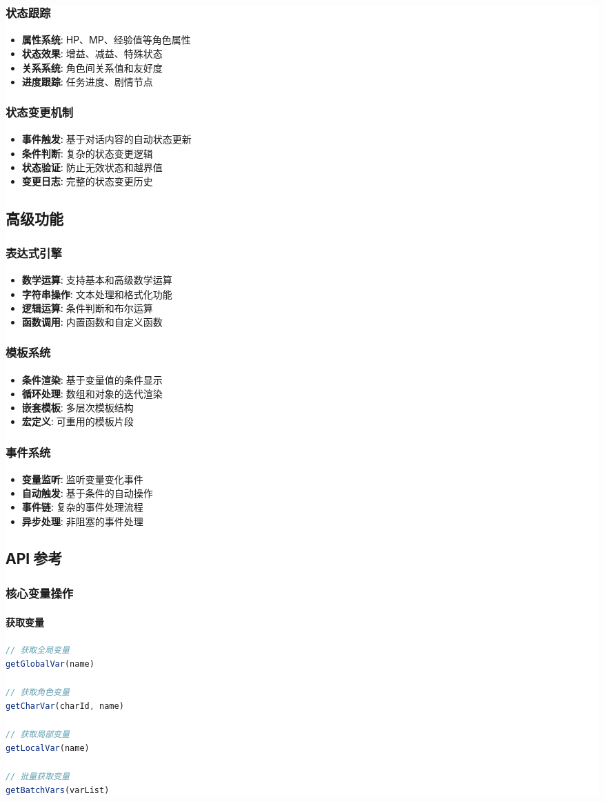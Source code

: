 ### 状态跟踪

- **属性系统**: HP、MP、经验值等角色属性
- **状态效果**: 增益、减益、特殊状态
- **关系系统**: 角色间关系值和友好度
- **进度跟踪**: 任务进度、剧情节点

### 状态变更机制

- **事件触发**: 基于对话内容的自动状态更新
- **条件判断**: 复杂的状态变更逻辑
- **状态验证**: 防止无效状态和越界值
- **变更日志**: 完整的状态变更历史

## 高级功能

### 表达式引擎

- **数学运算**: 支持基本和高级数学运算
- **字符串操作**: 文本处理和格式化功能
- **逻辑运算**: 条件判断和布尔运算
- **函数调用**: 内置函数和自定义函数

### 模板系统

- **条件渲染**: 基于变量值的条件显示
- **循环处理**: 数组和对象的迭代渲染
- **嵌套模板**: 多层次模板结构
- **宏定义**: 可重用的模板片段

### 事件系统

- **变量监听**: 监听变量变化事件
- **自动触发**: 基于条件的自动操作
- **事件链**: 复杂的事件处理流程
- **异步处理**: 非阻塞的事件处理

## API 参考

### 核心变量操作

#### 获取变量

```javascript
// 获取全局变量
getGlobalVar(name)

// 获取角色变量
getCharVar(charId, name)

// 获取局部变量
getLocalVar(name)

// 批量获取变量
getBatchVars(varList)
```
